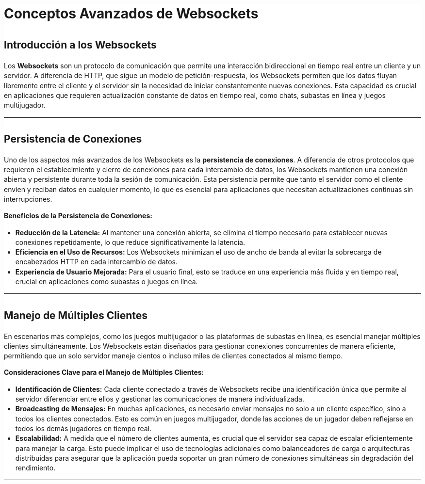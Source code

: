 # Conceptos Avanzados de Websockets

## Introducción a los Websockets

Los **Websockets** son un protocolo de comunicación que permite una interacción bidireccional en tiempo real entre un cliente y un servidor. A diferencia de HTTP, que sigue un modelo de petición-respuesta, los Websockets permiten que los datos fluyan libremente entre el cliente y el servidor sin la necesidad de iniciar constantemente nuevas conexiones. Esta capacidad es crucial en aplicaciones que requieren actualización constante de datos en tiempo real, como chats, subastas en línea y juegos multijugador.

---

## Persistencia de Conexiones

Uno de los aspectos más avanzados de los Websockets es la **persistencia de conexiones**. A diferencia de otros protocolos que requieren el establecimiento y cierre de conexiones para cada intercambio de datos, los Websockets mantienen una conexión abierta y persistente durante toda la sesión de comunicación. Esta persistencia permite que tanto el servidor como el cliente envíen y reciban datos en cualquier momento, lo que es esencial para aplicaciones que necesitan actualizaciones continuas sin interrupciones.

**Beneficios de la Persistencia de Conexiones:**

- **Reducción de la Latencia:** Al mantener una conexión abierta, se elimina el tiempo necesario para establecer nuevas conexiones repetidamente, lo que reduce significativamente la latencia.
- **Eficiencia en el Uso de Recursos:** Los Websockets minimizan el uso de ancho de banda al evitar la sobrecarga de encabezados HTTP en cada intercambio de datos.
- **Experiencia de Usuario Mejorada:** Para el usuario final, esto se traduce en una experiencia más fluida y en tiempo real, crucial en aplicaciones como subastas o juegos en línea.

---

## Manejo de Múltiples Clientes

En escenarios más complejos, como los juegos multijugador o las plataformas de subastas en línea, es esencial manejar múltiples clientes simultáneamente. Los Websockets están diseñados para gestionar conexiones concurrentes de manera eficiente, permitiendo que un solo servidor maneje cientos o incluso miles de clientes conectados al mismo tiempo.

**Consideraciones Clave para el Manejo de Múltiples Clientes:**

- **Identificación de Clientes:** Cada cliente conectado a través de Websockets recibe una identificación única que permite al servidor diferenciar entre ellos y gestionar las comunicaciones de manera individualizada.
- **Broadcasting de Mensajes:** En muchas aplicaciones, es necesario enviar mensajes no solo a un cliente específico, sino a todos los clientes conectados. Esto es común en juegos multijugador, donde las acciones de un jugador deben reflejarse en todos los demás jugadores en tiempo real.
- **Escalabilidad:** A medida que el número de clientes aumenta, es crucial que el servidor sea capaz de escalar eficientemente para manejar la carga. Esto puede implicar el uso de tecnologías adicionales como balanceadores de carga o arquitecturas distribuidas para asegurar que la aplicación pueda soportar un gran número de conexiones simultáneas sin degradación del rendimiento.

---